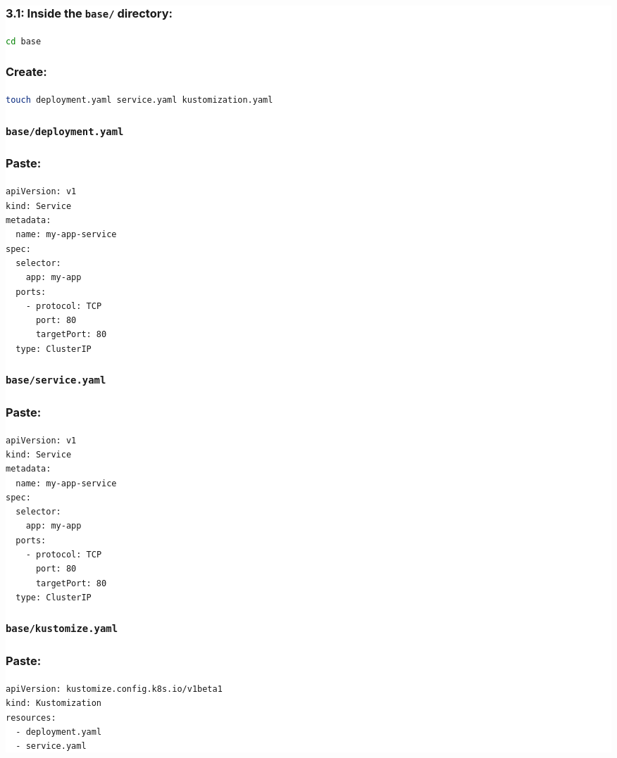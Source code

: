 ### 3.1: Inside the `base/` directory:
```bash
cd base
```

### Create:
```bash
touch deployment.yaml service.yaml kustomization.yaml
```


### `base/deployment.yaml`

### Paste:
```bash
apiVersion: v1
kind: Service
metadata:
  name: my-app-service
spec:
  selector:
    app: my-app
  ports:
    - protocol: TCP
      port: 80
      targetPort: 80
  type: ClusterIP
```

### `base/service.yaml`

### Paste:
```bash
apiVersion: v1
kind: Service
metadata:
  name: my-app-service
spec:
  selector:
    app: my-app
  ports:
    - protocol: TCP
      port: 80
      targetPort: 80
  type: ClusterIP
```


### `base/kustomize.yaml`

### Paste:
```bash
apiVersion: kustomize.config.k8s.io/v1beta1
kind: Kustomization
resources:
  - deployment.yaml
  - service.yaml
```
